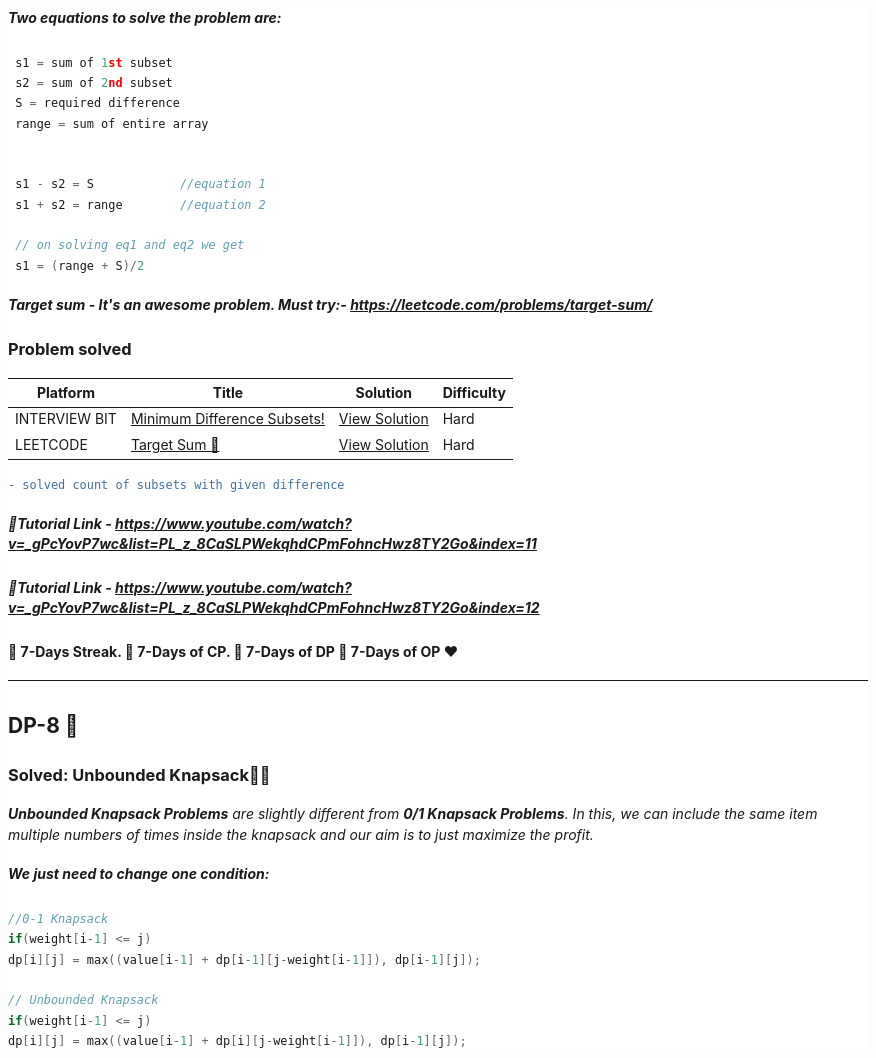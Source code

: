 ##### Two equations to solve the problem are:
```cpp
 s1 = sum of 1st subset
 s2 = sum of 2nd subset
 S = required difference
 range = sum of entire array


 s1 - s2 = S 			//equation 1
 s1 + s2 = range		//equation 2

 // on solving eq1 and eq2 we get
 s1 = (range + S)/2
```
##### Target sum - It's an awesome problem. Must try:- https://leetcode.com/problems/target-sum/

### Problem solved
|  Platform    | Title           |  Solution       | Difficulty    |
|--------------|---------------- | --------------- |---------------|
 INTERVIEW BIT |[Minimum Difference Subsets!](https://www.interviewbit.com/problems/minimum-difference-subsets/) | [View Solution](./DAY-07/Minimum_Difference_Subsets!(INTERVIEWBIT).cpp) | Hard |||
  LEETCODE |[Target Sum :rocket:](https://leetcode.com/problems/target-sum/) | [View Solution](./DAY-07/Target_Sum(LEETCODE).cpp) | Hard |||
  
  ```diff
- solved count of subsets with given difference
```
  ##### 🎥Tutorial Link -  https://www.youtube.com/watch?v=_gPcYovP7wc&list=PL_z_8CaSLPWekqhdCPmFohncHwz8TY2Go&index=11
  ##### 🎥Tutorial Link -  https://www.youtube.com/watch?v=_gPcYovP7wc&list=PL_z_8CaSLPWekqhdCPmFohncHwz8TY2Go&index=12
####  :yellow_heart:  7-Days Streak. :blue_heart: 7-Days of CP.  :purple_heart: 7-Days of DP :green_heart: 7-Days of OP :heart:
---
## DP-8  :green_book:
### Solved: Unbounded Knapsack:pushpin::pushpin:
_**Unbounded Knapsack Problems** are slightly different from **0/1 Knapsack Problems**. In this, we can include the same item multiple numbers of times inside the knapsack and our aim is to just maximize the profit._ 
##### We just need to change one condition:

```cpp
//0-1 Knapsack
if(weight[i-1] <= j)
dp[i][j] = max((value[i-1] + dp[i-1][j-weight[i-1]]), dp[i-1][j]);

// Unbounded Knapsack
if(weight[i-1] <= j)
dp[i][j] = max((value[i-1] + dp[i][j-weight[i-1]]), dp[i-1][j]);
```
